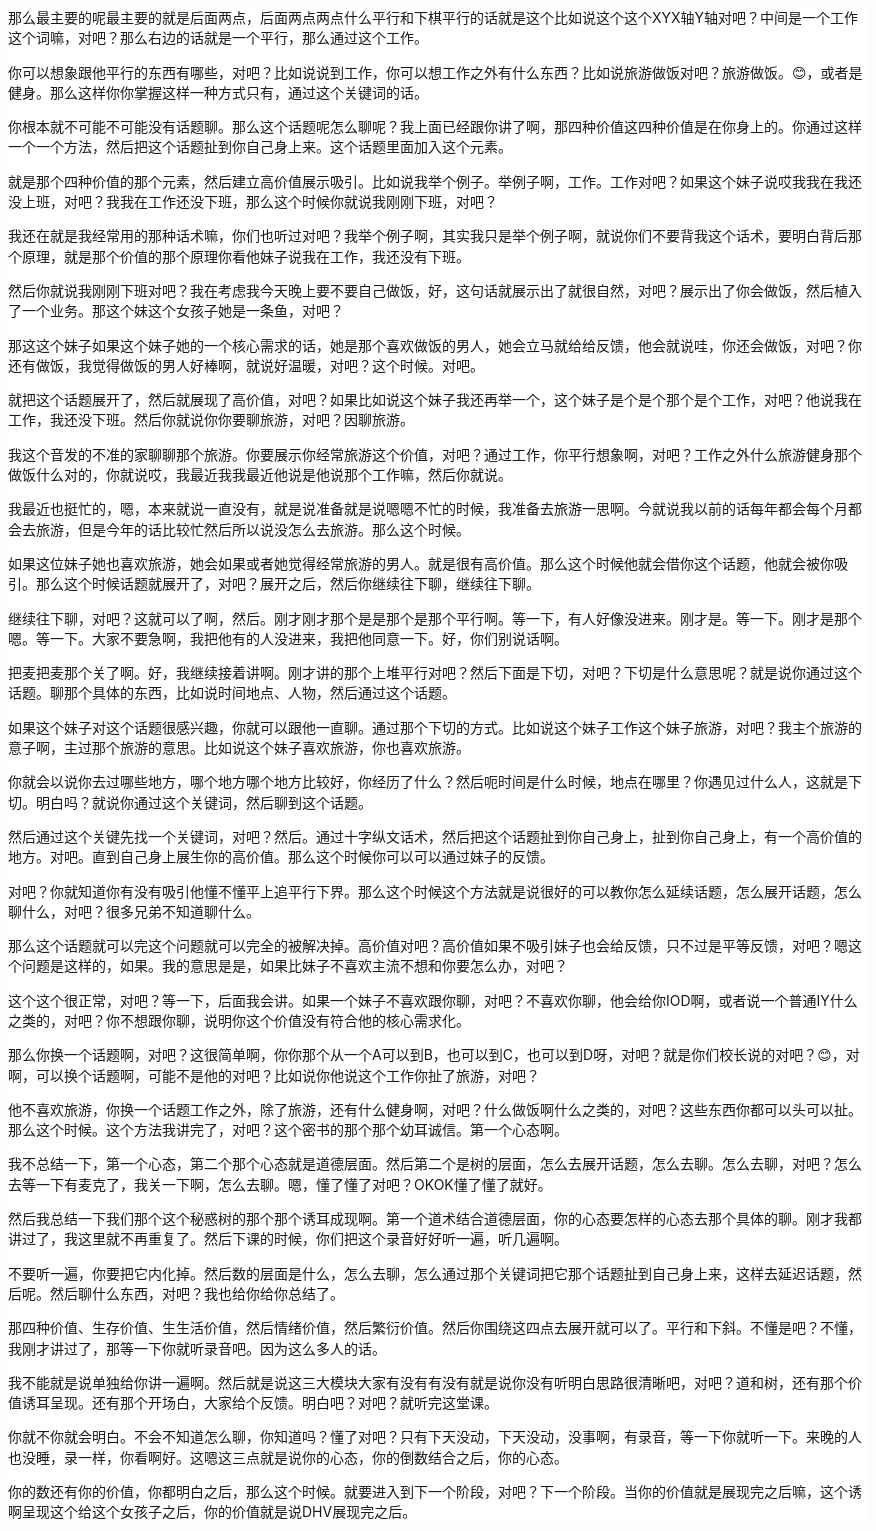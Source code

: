 那么最主要的呢最主要的就是后面两点，后面两点两点什么平行和下棋平行的话就是这个比如说这个这个XYX轴Y轴对吧？中间是一个工作这个词嘛，对吧？那么右边的话就是一个平行，那么通过这个工作。

你可以想象跟他平行的东西有哪些，对吧？比如说说到工作，你可以想工作之外有什么东西？比如说旅游做饭对吧？旅游做饭。😊，或者是健身。那么这样你你掌握这样一种方式只有，通过这个关键词的话。

你根本就不可能不可能没有话题聊。那么这个话题呢怎么聊呢？我上面已经跟你讲了啊，那四种价值这四种价值是在你身上的。你通过这样一个一个方法，然后把这个话题扯到你自己身上来。这个话题里面加入这个元素。

就是那个四种价值的那个元素，然后建立高价值展示吸引。比如说我举个例子。举例子啊，工作。工作对吧？如果这个妹子说哎我我在我还没上班，对吧？我我在工作还没下班，那么这个时候你就说我刚刚下班，对吧？

我还在就是我经常用的那种话术嘛，你们也听过对吧？我举个例子啊，其实我只是举个例子啊，就说你们不要背我这个话术，要明白背后那个原理，就是那个价值的那个原理你看他妹子说我在工作，我还没有下班。

然后你就说我刚刚下班对吧？我在考虑我今天晚上要不要自己做饭，好，这句话就展示出了就很自然，对吧？展示出了你会做饭，然后植入了一个业务。那这个妹这个女孩子她是一条鱼，对吧？

那这这个妹子如果这个妹子她的一个核心需求的话，她是那个喜欢做饭的男人，她会立马就给给反馈，他会就说哇，你还会做饭，对吧？你还有做饭，我觉得做饭的男人好棒啊，就说好温暖，对吧？这个时候。对吧。

就把这个话题展开了，然后就展现了高价值，对吧？如果比如说这个妹子我还再举一个，这个妹子是个是个那个是个工作，对吧？他说我在工作，我还没下班。然后你就说你你要聊旅游，对吧？因聊旅游。

我这个音发的不准的家聊聊那个旅游。你要展示你经常旅游这个价值，对吧？通过工作，你平行想象啊，对吧？工作之外什么旅游健身那个做饭什么对的，你就说哎，我最近我我最近他说是他说那个工作嘛，然后你就说。

我最近也挺忙的，嗯，本来就说一直没有，就是说准备就是说嗯嗯不忙的时候，我准备去旅游一思啊。今就说我以前的话每年都会每个月都会去旅游，但是今年的话比较忙然后所以说没怎么去旅游。那么这个时候。

如果这位妹子她也喜欢旅游，她会如果或者她觉得经常旅游的男人。就是很有高价值。那么这个时候他就会借你这个话题，他就会被你吸引。那么这个时候话题就展开了，对吧？展开之后，然后你继续往下聊，继续往下聊。

继续往下聊，对吧？这就可以了啊，然后。刚才刚才那个是是那个是那个平行啊。等一下，有人好像没进来。刚才是。等一下。刚才是那个嗯。等一下。大家不要急啊，我把他有的人没进来，我把他同意一下。好，你们别说话啊。

把麦把麦那个关了啊。好，我继续接着讲啊。刚才讲的那个上堆平行对吧？然后下面是下切，对吧？下切是什么意思呢？就是说你通过这个话题。聊那个具体的东西，比如说时间地点、人物，然后通过这个话题。

如果这个妹子对这个话题很感兴趣，你就可以跟他一直聊。通过那个下切的方式。比如说这个妹子工作这个妹子旅游，对吧？我主个旅游的意子啊，主过那个旅游的意思。比如说这个妹子喜欢旅游，你也喜欢旅游。

你就会以说你去过哪些地方，哪个地方哪个地方比较好，你经历了什么？然后呃时间是什么时候，地点在哪里？你遇见过什么人，这就是下切。明白吗？就说你通过这个关键词，然后聊到这个话题。

然后通过这个关键先找一个关键词，对吧？然后。通过十字纵文话术，然后把这个话题扯到你自己身上，扯到你自己身上，有一个高价值的地方。对吧。直到自己身上展生你的高价值。那么这个时候你可以可以通过妹子的反馈。

对吧？你就知道你有没有吸引他懂不懂平上追平行下界。那么这个时候这个方法就是说很好的可以教你怎么延续话题，怎么展开话题，怎么聊什么，对吧？很多兄弟不知道聊什么。

那么这个话题就可以完这个问题就可以完全的被解决掉。高价值对吧？高价值如果不吸引妹子也会给反馈，只不过是平等反馈，对吧？嗯这个问题是这样的，如果。我的意思是是，如果比妹子不喜欢主流不想和你要怎么办，对吧？

这个这个很正常，对吧？等一下，后面我会讲。如果一个妹子不喜欢跟你聊，对吧？不喜欢你聊，他会给你IOD啊，或者说一个普通IY什么之类的，对吧？你不想跟你聊，说明你这个价值没有符合他的核心需求化。

那么你换一个话题啊，对吧？这很简单啊，你你那个从一个A可以到B，也可以到C，也可以到D呀，对吧？就是你们校长说的对吧？😊，对啊，可以换个话题啊，可能不是他的对吧？比如说你他说这个工作你扯了旅游，对吧？

他不喜欢旅游，你换一个话题工作之外，除了旅游，还有什么健身啊，对吧？什么做饭啊什么之类的，对吧？这些东西你都可以头可以扯。那么这个时候。这个方法我讲完了，对吧？这个密书的那个那个幼耳诚信。第一个心态啊。

我不总结一下，第一个心态，第二个那个心态就是道德层面。然后第二个是树的层面，怎么去展开话题，怎么去聊。怎么去聊，对吧？怎么去等一下有麦克了，我关一下啊，怎么去聊。嗯，懂了懂了对吧？OKOK懂了懂了就好。

然后我总结一下我们那个这个秘惑树的那个那个诱耳成现啊。第一个道术结合道德层面，你的心态要怎样的心态去那个具体的聊。刚才我都讲过了，我这里就不再重复了。然后下课的时候，你们把这个录音好好听一遍，听几遍啊。

不要听一遍，你要把它内化掉。然后数的层面是什么，怎么去聊，怎么通过那个关键词把它那个话题扯到自己身上来，这样去延迟话题，然后呢。然后聊什么东西，对吧？我也给你给你总结了。

那四种价值、生存价值、生生活价值，然后情绪价值，然后繁衍价值。然后你围绕这四点去展开就可以了。平行和下斜。不懂是吧？不懂，我刚才讲过了，那等一下你就听录音吧。因为这么多人的话。

我不能就是说单独给你讲一遍啊。然后就是说这三大模块大家有没有有没有就是说你没有听明白思路很清晰吧，对吧？道和树，还有那个价值诱耳呈现。还有那个开场白，大家给个反馈。明白吧？对吧？就听完这堂课。

你就不你就会明白。不会不知道怎么聊，你知道吗？懂了对吧？只有下天没动，下天没动，没事啊，有录音，等一下你就听一下。来晚的人也没睡，录一样，你看啊好。这嗯这三点就是说你的心态，你的倒数结合之后，你的心态。

你的数还有你的价值，你都明白之后，那么这个时候。就要进入到下一个阶段，对吧？下一个阶段。当你的价值就是展现完之后嘛，这个诱啊呈现这个给这个女孩子之后，你的价值就是说DHV展现完之后。
